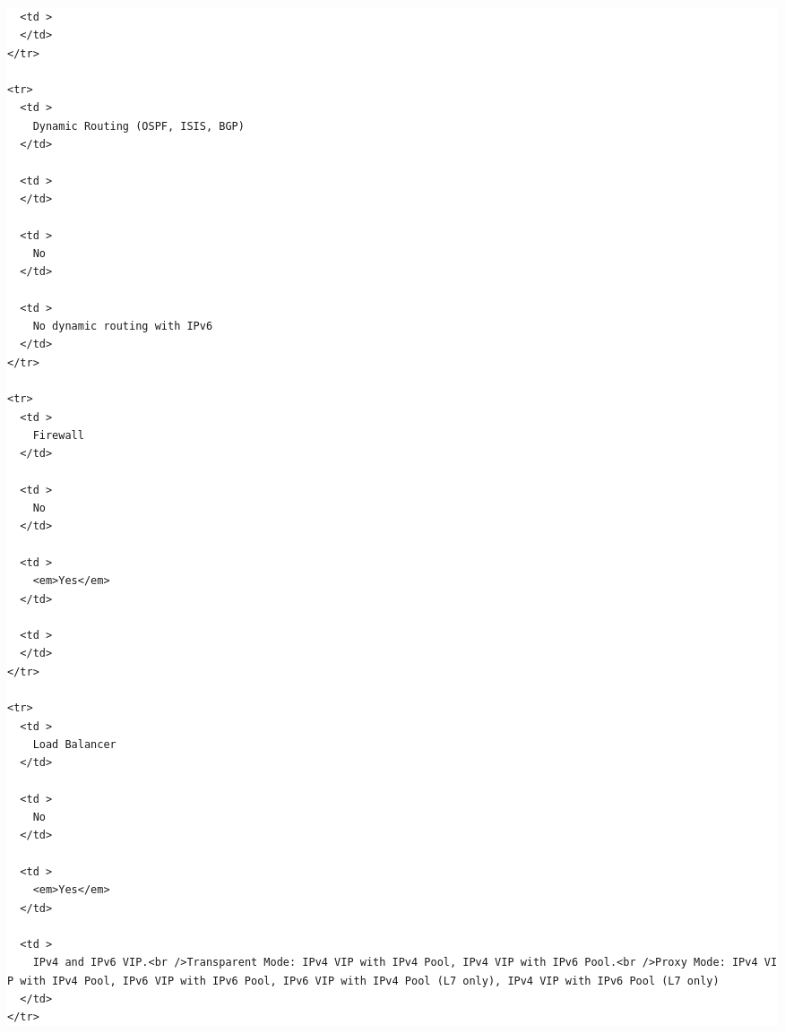       <td >
      </td>
    </tr>

    <tr>
      <td >
        Dynamic Routing (OSPF, ISIS, BGP)
      </td>

      <td >
      </td>

      <td >
        No
      </td>

      <td >
        No dynamic routing with IPv6
      </td>
    </tr>

    <tr>
      <td >
        Firewall
      </td>

      <td >
        No
      </td>

      <td >
        <em>Yes</em>
      </td>

      <td >
      </td>
    </tr>

    <tr>
      <td >
        Load Balancer
      </td>

      <td >
        No
      </td>

      <td >
        <em>Yes</em>
      </td>

      <td >
        IPv4 and IPv6 VIP.<br />Transparent Mode: IPv4 VIP with IPv4 Pool, IPv4 VIP with IPv6 Pool.<br />Proxy Mode: IPv4 VIP with IPv4 Pool, IPv6 VIP with IPv6 Pool, IPv6 VIP with IPv4 Pool (L7 only), IPv4 VIP with IPv6 Pool (L7 only)
      </td>
    </tr>
